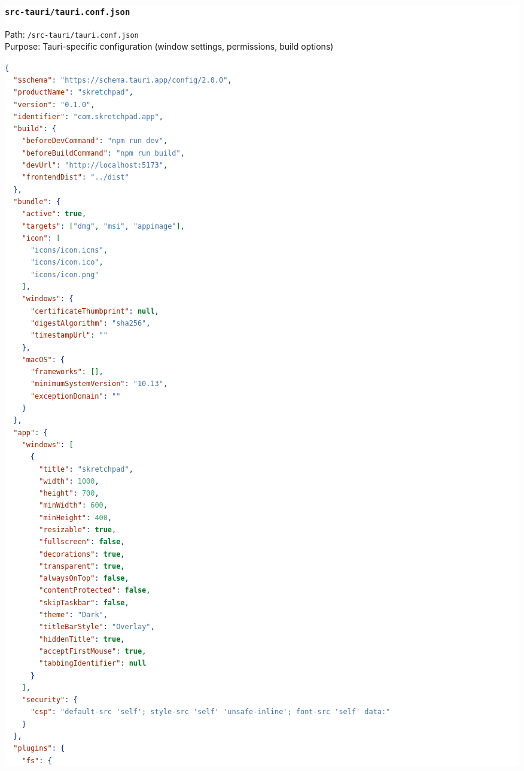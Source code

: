 ### `src-tauri/tauri.conf.json`

Path: `/src-tauri/tauri.conf.json`  
Purpose: Tauri-specific configuration (window settings, permissions, build options)

```json
{
  "$schema": "https://schema.tauri.app/config/2.0.0",
  "productName": "skretchpad",
  "version": "0.1.0",
  "identifier": "com.skretchpad.app",
  "build": {
    "beforeDevCommand": "npm run dev",
    "beforeBuildCommand": "npm run build",
    "devUrl": "http://localhost:5173",
    "frontendDist": "../dist"
  },
  "bundle": {
    "active": true,
    "targets": ["dmg", "msi", "appimage"],
    "icon": [
      "icons/icon.icns",
      "icons/icon.ico",
      "icons/icon.png"
    ],
    "windows": {
      "certificateThumbprint": null,
      "digestAlgorithm": "sha256",
      "timestampUrl": ""
    },
    "macOS": {
      "frameworks": [],
      "minimumSystemVersion": "10.13",
      "exceptionDomain": ""
    }
  },
  "app": {
    "windows": [
      {
        "title": "skretchpad",
        "width": 1000,
        "height": 700,
        "minWidth": 600,
        "minHeight": 400,
        "resizable": true,
        "fullscreen": false,
        "decorations": true,
        "transparent": true,
        "alwaysOnTop": false,
        "contentProtected": false,
        "skipTaskbar": false,
        "theme": "Dark",
        "titleBarStyle": "Overlay",
        "hiddenTitle": true,
        "acceptFirstMouse": true,
        "tabbingIdentifier": null
      }
    ],
    "security": {
      "csp": "default-src 'self'; style-src 'self' 'unsafe-inline'; font-src 'self' data:"
    }
  },
  "plugins": {
    "fs": {
```